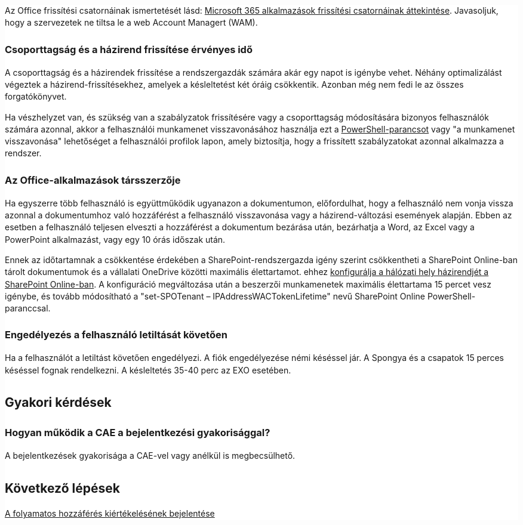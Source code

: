 Az Office frissítési csatornáinak ismertetését lásd: [Microsoft 365 alkalmazások frissítési csatornáinak áttekintése](/deployoffice/overview-update-channels). Javasoljuk, hogy a szervezetek ne tiltsa le a web Account Managert (WAM).

### <a name="group-membership-and-policy-update-effective-time"></a>Csoporttagság és a házirend frissítése érvényes idő

A csoporttagság és a házirendek frissítése a rendszergazdák számára akár egy napot is igénybe vehet. Néhány optimalizálást végeztek a házirend-frissítésekhez, amelyek a késleltetést két óráig csökkentik. Azonban még nem fedi le az összes forgatókönyvet. 

Ha vészhelyzet van, és szükség van a szabályzatok frissítésére vagy a csoporttagság módosítására bizonyos felhasználók számára azonnal, akkor a felhasználói munkamenet visszavonásához használja ezt a [PowerShell-parancsot](/powershell/module/azuread/revoke-azureaduserallrefreshtoken) vagy "a munkamenet visszavonása" lehetőséget a felhasználói profilok lapon, amely biztosítja, hogy a frissített szabályzatokat azonnal alkalmazza a rendszer.

### <a name="coauthoring-in-office-apps"></a>Az Office-alkalmazások társszerzője

Ha egyszerre több felhasználó is együttműködik ugyanazon a dokumentumon, előfordulhat, hogy a felhasználó nem vonja vissza azonnal a dokumentumhoz való hozzáférést a felhasználó visszavonása vagy a házirend-változási események alapján. Ebben az esetben a felhasználó teljesen elveszti a hozzáférést a dokumentum bezárása után, bezárhatja a Word, az Excel vagy a PowerPoint alkalmazást, vagy egy 10 órás időszak után.

Ennek az időtartamnak a csökkentése érdekében a SharePoint-rendszergazda igény szerint csökkentheti a SharePoint Online-ban tárolt dokumentumok és a vállalati OneDrive közötti maximális élettartamot. ehhez [konfigurálja a hálózati hely házirendjét a SharePoint Online-ban](/sharepoint/control-access-based-on-network-location). A konfiguráció megváltozása után a beszerzői munkamenetek maximális élettartama 15 percet vesz igénybe, és tovább módosítható a "set-SPOTenant – IPAddressWACTokenLifetime" nevű SharePoint Online PowerShell-paranccsal.

### <a name="enable-after-a-user-is-disabled"></a>Engedélyezés a felhasználó letiltását követően

Ha a felhasználót a letiltást követően engedélyezi. A fiók engedélyezése némi késéssel jár. A Spongya és a csapatok 15 perces késéssel fognak rendelkezni. A késleltetés 35-40 perc az EXO esetében.

## <a name="faqs"></a>Gyakori kérdések

### <a name="how-will-cae-work-with-sign-in-frequency"></a>Hogyan működik a CAE a bejelentkezési gyakorisággal?

A bejelentkezések gyakorisága a CAE-vel vagy anélkül is megbecsülhető.

## <a name="next-steps"></a>Következő lépések

[A folyamatos hozzáférés kiértékelésének bejelentése](https://techcommunity.microsoft.com/t5/azure-active-directory-identity/moving-towards-real-time-policy-and-security-enforcement/ba-p/1276933)

